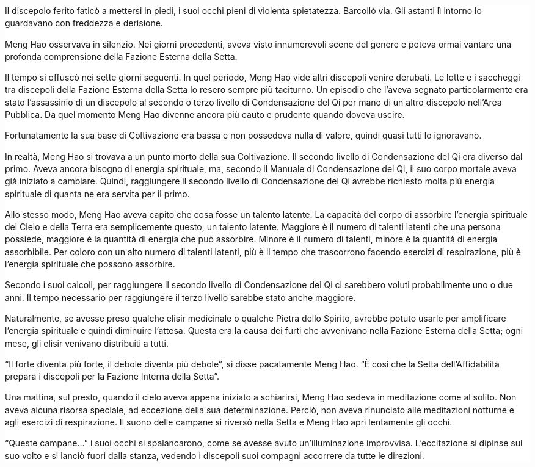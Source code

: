 
Il discepolo ferito faticò a mettersi in piedi, i suoi occhi pieni di violenta spietatezza. Barcollò via. Gli astanti lì intorno lo guardavano con freddezza e derisione.


Meng Hao osservava in silenzio. Nei giorni precedenti, aveva visto innumerevoli scene del genere e poteva ormai vantare una profonda comprensione della Fazione Esterna della Setta.


Il tempo si offuscò nei sette giorni seguenti. In quel periodo, Meng Hao vide altri discepoli venire derubati. Le lotte e i saccheggi tra discepoli della Fazione Esterna della Setta lo resero sempre più taciturno. Un episodio che l’aveva segnato particolarmente era stato l’assassinio di un discepolo al secondo o terzo livello di Condensazione del Qi per mano di un altro discepolo nell’Area Pubblica. Da quel momento Meng Hao divenne ancora più cauto e prudente quando doveva uscire.


Fortunatamente la sua base di Coltivazione era bassa e non possedeva nulla di valore, quindi quasi tutti lo ignoravano.


In realtà, Meng Hao si trovava a un punto morto della sua Coltivazione. Il secondo livello di Condensazione del Qi era diverso dal primo. Aveva ancora bisogno di energia spirituale, ma, secondo il Manuale di Condensazione del Qi, il suo corpo mortale aveva già iniziato a cambiare. Quindi, raggiungere il secondo livello di Condensazione del Qi avrebbe richiesto molta più energia spirituale di quanta ne era servita per il primo.


Allo stesso modo, Meng Hao aveva capito che cosa fosse un talento latente. La capacità del corpo di assorbire l’energia spirituale del Cielo e della Terra era semplicemente questo, un talento latente. Maggiore è il numero di talenti latenti che una persona possiede, maggiore è la quantità di energia che può assorbire. Minore è il numero di talenti, minore è la quantità di energia assorbibile. Per coloro con un alto numero di talenti latenti, più è il tempo che trascorrono facendo esercizi di respirazione, più è l’energia spirituale che possono assorbire.


Secondo i suoi calcoli, per raggiungere il secondo livello di Condensazione del Qi ci sarebbero voluti probabilmente uno o due anni. Il tempo necessario per raggiungere il terzo livello sarebbe stato anche maggiore.


Naturalmente, se avesse preso qualche elisir medicinale o qualche Pietra dello Spirito, avrebbe potuto usarle per amplificare l’energia spirituale e quindi diminuire l’attesa. Questa era la causa dei furti che avvenivano nella Fazione Esterna della Setta; ogni mese, gli elisir venivano distribuiti a tutti.


“Il forte diventa più forte, il debole diventa più debole”, si disse pacatamente Meng Hao. “È così che la Setta dell’Affidabilità prepara i discepoli per la Fazione Interna della Setta”.


Una mattina, sul presto, quando il cielo aveva appena iniziato a schiarirsi, Meng Hao sedeva in meditazione come al solito. Non aveva alcuna risorsa speciale, ad eccezione della sua determinazione. Perciò, non aveva rinunciato alle meditazioni notturne e agli esercizi di respirazione. Il suono delle campane si riversò nella Setta e Meng Hao aprì lentamente gli occhi.


“Queste campane…” i suoi occhi si spalancarono, come se avesse avuto un’illuminazione improvvisa. L’eccitazione si dipinse sul suo volto e si lanciò fuori dalla stanza, vedendo i discepoli suoi compagni accorrere da tutte le direzioni.

